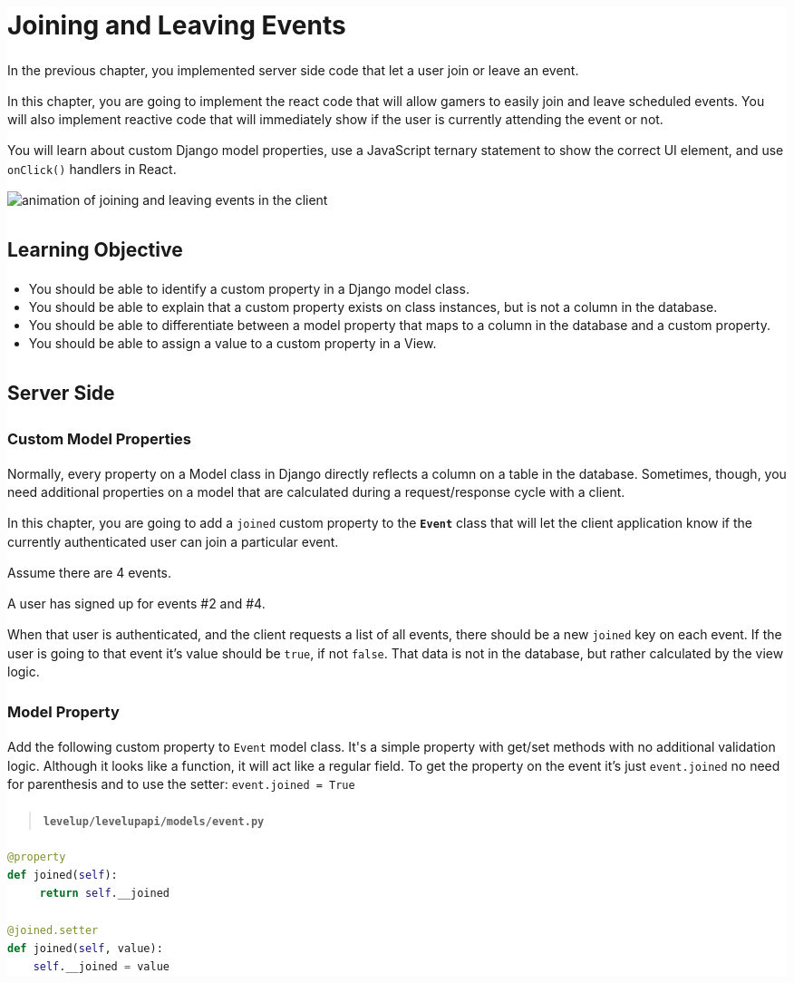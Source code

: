# Joining and Leaving Events

In the previous chapter, you implemented server side code that let a user join or leave an event.

In this chapter, you are going to implement the react code that will allow gamers to easily join and  leave scheduled events. You will also implement reactive code that will immediately show if the user is currently attending the event or not.

You will learn about custom Django model properties, use a JavaScript ternary statement to show the correct UI element, and use `onClick()` handlers in React.

![animation of joining and leaving events in the client][image-1]

## Learning Objective

* You should be able to identify a custom property in a Django model class.
* You should be able to explain that a custom property exists on class instances, but is not a column in the database.
* You should be able to differentiate between a model property that maps to a column in the database and a custom property.
* You should be able to assign a value to a custom property in a View.

## Server Side

### Custom Model Properties

Normally, every property on a Model class in Django directly reflects a column on a table in the database. Sometimes, though, you need additional properties on a model that are calculated during a request/response cycle with a client.

In this chapter, you are going to add a `joined` custom property to the **`Event`** class that will let the client application know if the currently authenticated user can join a particular event.

Assume there are 4 events.

A user has signed up for events #2 and #4.

When that user is authenticated, and the client requests a list of all events, there should be a new `joined` key on each event. If the user is going to that event it’s value should be `true`, if not `false`. That data is not in the database, but rather calculated by the view logic.

### Model Property

Add the following custom property to `Event` model class. It's a simple property with get/set methods with no additional validation logic. Although it looks like a function, it will act like a regular field. To get the property on the event it’s just `event.joined` no need for parenthesis and to use the setter: `event.joined = True`

> #### `levelup/levelupapi/models/event.py`

```python
@property
def joined(self):
     return self.__joined

@joined.setter
def joined(self, value):
    self.__joined = value
```


[image-1]: ./images/levelup-join-leave.gif